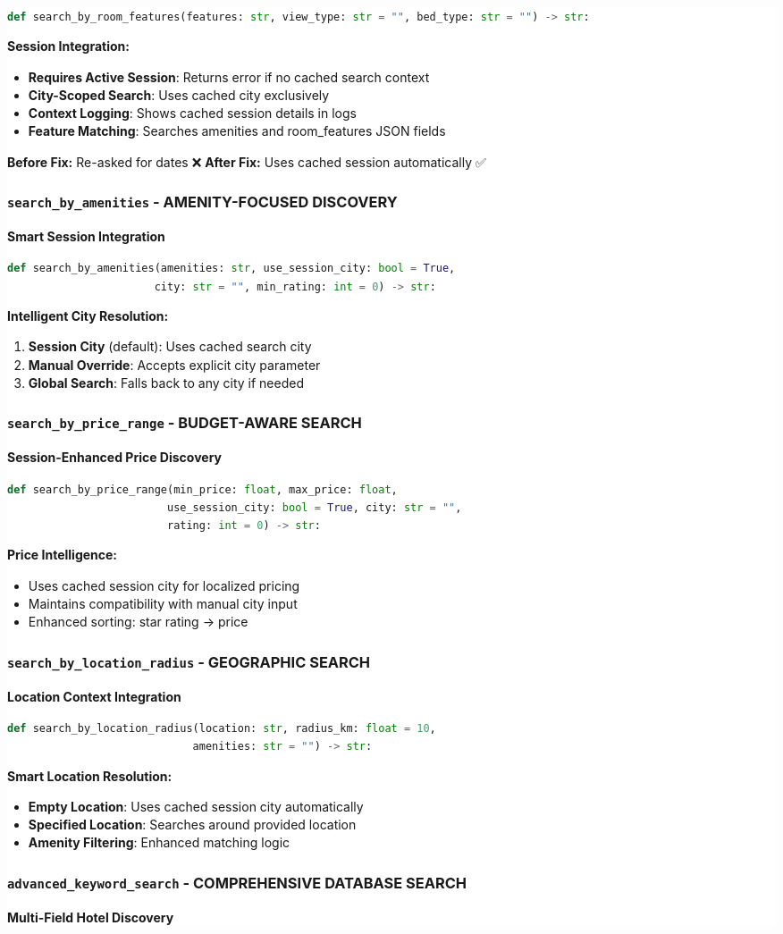 ```python
def search_by_room_features(features: str, view_type: str = "", bed_type: str = "") -> str:
```

**Session Integration:**
- **Requires Active Session**: Returns error if no cached search context
- **City-Scoped Search**: Uses cached city exclusively  
- **Context Logging**: Shows cached session details in logs
- **Feature Matching**: Searches amenities and room_features JSON fields

**Before Fix:** Re-asked for dates ❌
**After Fix:** Uses cached session automatically ✅

### `search_by_amenities` - **AMENITY-FOCUSED DISCOVERY**
**Smart Session Integration**

```python
def search_by_amenities(amenities: str, use_session_city: bool = True, 
                       city: str = "", min_rating: int = 0) -> str:
```

**Intelligent City Resolution:**
1. **Session City** (default): Uses cached search city
2. **Manual Override**: Accepts explicit city parameter  
3. **Global Search**: Falls back to any city if needed

### `search_by_price_range` - **BUDGET-AWARE SEARCH**
**Session-Enhanced Price Discovery**

```python
def search_by_price_range(min_price: float, max_price: float, 
                         use_session_city: bool = True, city: str = "", 
                         rating: int = 0) -> str:
```

**Price Intelligence:**
- Uses cached session city for localized pricing
- Maintains compatibility with manual city input
- Enhanced sorting: star rating → price

### `search_by_location_radius` - **GEOGRAPHIC SEARCH**
**Location Context Integration**

```python
def search_by_location_radius(location: str, radius_km: float = 10, 
                             amenities: str = "") -> str:
```

**Smart Location Resolution:**
- **Empty Location**: Uses cached session city automatically
- **Specified Location**: Searches around provided location
- **Amenity Filtering**: Enhanced matching logic

### `advanced_keyword_search` - **COMPREHENSIVE DATABASE SEARCH**
**Multi-Field Hotel Discovery**
